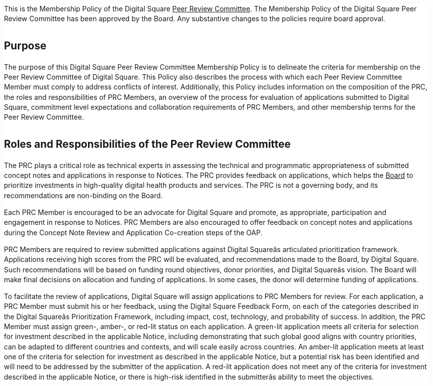 This is the Membership Policy of the Digital Square
<a href="Peer_Review_Committee" class="wikilink"
title="Peer Review Committee">Peer Review Committee</a>. The Membership
Policy of the Digital Square Peer Review Committee has been approved by
the Board. Any substantive changes to the policies require board
approval.

## Purpose

The purpose of this Digital Square Peer Review Committee Membership
Policy is to delineate the criteria for membership on the Peer Review
Committee of Digital Square. This Policy also describes the process with
which each Peer Review Committee Member must comply to address conflicts
of interest. Additionally, this Policy includes information on the
composition of the PRC, the roles and responsibilities of PRC Members,
an overview of the process for evaluation of applications submitted to
Digital Square, commitment level expectations and collaboration
requirements of PRC Members, and other membership terms for the Peer
Review Committee.

## Roles and Responsibilities of the Peer Review Committee

The PRC plays a critical role as technical experts in assessing the
technical and programmatic appropriateness of submitted concept notes
and applications in response to Notices. The PRC provides feedback on
applications, which helps the
<a href="Board" class="wikilink" title="Board">Board</a> to prioritize
investments in high-quality digital health products and services. The
PRC is not a governing body, and its recommendations are non-binding on
the Board.

Each PRC Member is encouraged to be an advocate for Digital Square and
promote, as appropriate, participation and engagement in response to
Notices. PRC Members are also encouraged to offer feedback on concept
notes and applications during the Concept Note Review and Application
Co-creation steps of the OAP.

PRC Members are required to review submitted applications against
Digital Squareâs articulated prioritization framework. Applications
receiving high scores from the PRC will be evaluated, and
recommendations made to the Board, by Digital Square. Such
recommendations will be based on funding round objectives, donor
priorities, and Digital Squareâs vision. The Board will make final
decisions on allocation and funding of applications. In some cases, the
donor will determine funding of applications.

To facilitate the review of applications, Digital Square will assign
applications to PRC Members for review. For each application, a PRC
Member must submit his or her feedback, using the Digital Square
Feedback Form, on each of the categories described in the Digital
Squareâs Prioritization Framework, including impact, cost, technology,
and probability of success. In addition, the PRC Member must assign
green-, amber-, or red-lit status on each application. A green-lit
application meets all criteria for selection for investment described in
the applicable Notice, including demonstrating that such global good
aligns with country priorities, can be adapted to different countries
and contexts, and will scale easily across countries. An amber-lit
application meets at least one of the criteria for selection for
investment as described in the applicable Notice, but a potential risk
has been identified and will need to be addressed by the submitter of
the application. A red-lit application does not meet any of the criteria
for investment described in the applicable Notice, or there is high-risk
identified in the submitterâs ability to meet the objectives.
